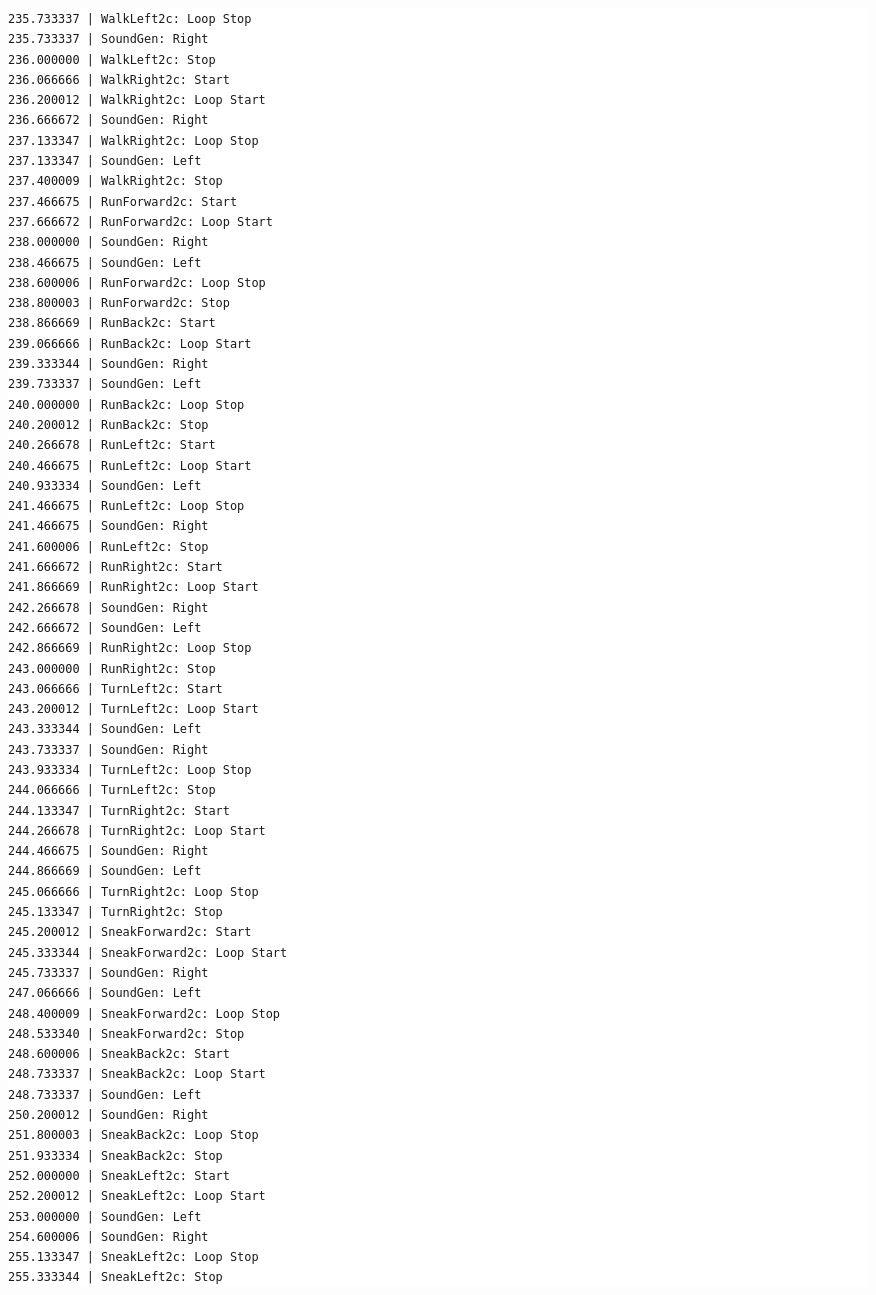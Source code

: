 ```
235.733337 | WalkLeft2c: Loop Stop
235.733337 | SoundGen: Right
236.000000 | WalkLeft2c: Stop
236.066666 | WalkRight2c: Start
236.200012 | WalkRight2c: Loop Start
236.666672 | SoundGen: Right
237.133347 | WalkRight2c: Loop Stop
237.133347 | SoundGen: Left
237.400009 | WalkRight2c: Stop
237.466675 | RunForward2c: Start
237.666672 | RunForward2c: Loop Start
238.000000 | SoundGen: Right
238.466675 | SoundGen: Left
238.600006 | RunForward2c: Loop Stop
238.800003 | RunForward2c: Stop
238.866669 | RunBack2c: Start
239.066666 | RunBack2c: Loop Start
239.333344 | SoundGen: Right
239.733337 | SoundGen: Left
240.000000 | RunBack2c: Loop Stop
240.200012 | RunBack2c: Stop
240.266678 | RunLeft2c: Start
240.466675 | RunLeft2c: Loop Start
240.933334 | SoundGen: Left
241.466675 | RunLeft2c: Loop Stop
241.466675 | SoundGen: Right
241.600006 | RunLeft2c: Stop
241.666672 | RunRight2c: Start
241.866669 | RunRight2c: Loop Start
242.266678 | SoundGen: Right
242.666672 | SoundGen: Left
242.866669 | RunRight2c: Loop Stop
243.000000 | RunRight2c: Stop
243.066666 | TurnLeft2c: Start
243.200012 | TurnLeft2c: Loop Start
243.333344 | SoundGen: Left
243.733337 | SoundGen: Right
243.933334 | TurnLeft2c: Loop Stop
244.066666 | TurnLeft2c: Stop
244.133347 | TurnRight2c: Start
244.266678 | TurnRight2c: Loop Start
244.466675 | SoundGen: Right
244.866669 | SoundGen: Left
245.066666 | TurnRight2c: Loop Stop
245.133347 | TurnRight2c: Stop
245.200012 | SneakForward2c: Start
245.333344 | SneakForward2c: Loop Start
245.733337 | SoundGen: Right
247.066666 | SoundGen: Left
248.400009 | SneakForward2c: Loop Stop
248.533340 | SneakForward2c: Stop
248.600006 | SneakBack2c: Start
248.733337 | SneakBack2c: Loop Start
248.733337 | SoundGen: Left
250.200012 | SoundGen: Right
251.800003 | SneakBack2c: Loop Stop
251.933334 | SneakBack2c: Stop
252.000000 | SneakLeft2c: Start
252.200012 | SneakLeft2c: Loop Start
253.000000 | SoundGen: Left
254.600006 | SoundGen: Right
255.133347 | SneakLeft2c: Loop Stop
255.333344 | SneakLeft2c: Stop
```